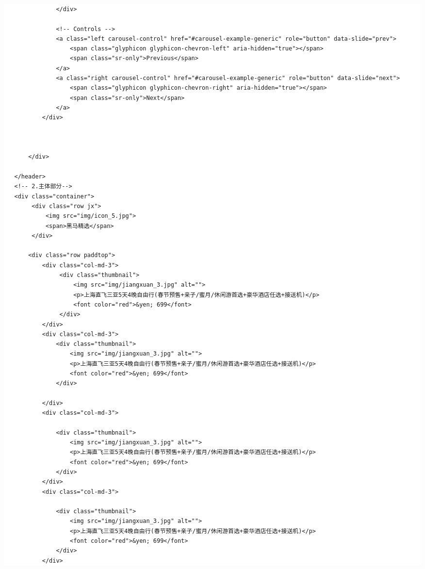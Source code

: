 	               </div>
	
	               <!-- Controls -->
	               <a class="left carousel-control" href="#carousel-example-generic" role="button" data-slide="prev">
	                   <span class="glyphicon glyphicon-chevron-left" aria-hidden="true"></span>
	                   <span class="sr-only">Previous</span>
	               </a>
	               <a class="right carousel-control" href="#carousel-example-generic" role="button" data-slide="next">
	                   <span class="glyphicon glyphicon-chevron-right" aria-hidden="true"></span>
	                   <span class="sr-only">Next</span>
	               </a>
	           </div>
	
	
	
	       </div>
	
	   </header>
	   <!-- 2.主体部分-->
	   <div class="container">
	        <div class="row jx">
	            <img src="img/icon_5.jpg">
	            <span>黑马精选</span>
	        </div>
	
	       <div class="row paddtop">
	           <div class="col-md-3">
	                <div class="thumbnail">
	                    <img src="img/jiangxuan_3.jpg" alt="">
	                    <p>上海直飞三亚5天4晚自由行(春节预售+亲子/蜜月/休闲游首选+豪华酒店任选+接送机)</p>
	                    <font color="red">&yen; 699</font>
	                </div>
	           </div>
	           <div class="col-md-3">
	               <div class="thumbnail">
	                   <img src="img/jiangxuan_3.jpg" alt="">
	                   <p>上海直飞三亚5天4晚自由行(春节预售+亲子/蜜月/休闲游首选+豪华酒店任选+接送机)</p>
	                   <font color="red">&yen; 699</font>
	               </div>
	
	           </div>
	           <div class="col-md-3">
	
	               <div class="thumbnail">
	                   <img src="img/jiangxuan_3.jpg" alt="">
	                   <p>上海直飞三亚5天4晚自由行(春节预售+亲子/蜜月/休闲游首选+豪华酒店任选+接送机)</p>
	                   <font color="red">&yen; 699</font>
	               </div>
	           </div>
	           <div class="col-md-3">
	
	               <div class="thumbnail">
	                   <img src="img/jiangxuan_3.jpg" alt="">
	                   <p>上海直飞三亚5天4晚自由行(春节预售+亲子/蜜月/休闲游首选+豪华酒店任选+接送机)</p>
	                   <font color="red">&yen; 699</font>
	               </div>
	           </div>
	